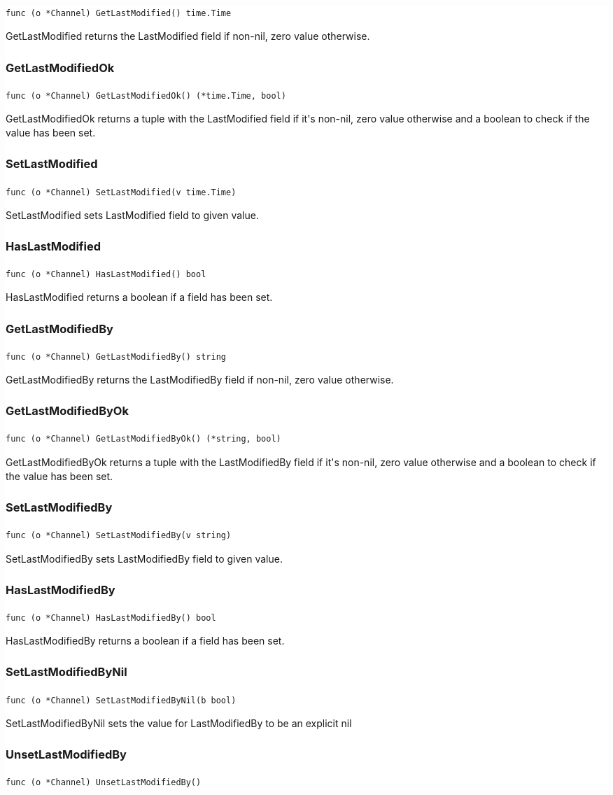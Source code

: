 `func (o *Channel) GetLastModified() time.Time`

GetLastModified returns the LastModified field if non-nil, zero value otherwise.

### GetLastModifiedOk

`func (o *Channel) GetLastModifiedOk() (*time.Time, bool)`

GetLastModifiedOk returns a tuple with the LastModified field if it's non-nil, zero value otherwise
and a boolean to check if the value has been set.

### SetLastModified

`func (o *Channel) SetLastModified(v time.Time)`

SetLastModified sets LastModified field to given value.

### HasLastModified

`func (o *Channel) HasLastModified() bool`

HasLastModified returns a boolean if a field has been set.

### GetLastModifiedBy

`func (o *Channel) GetLastModifiedBy() string`

GetLastModifiedBy returns the LastModifiedBy field if non-nil, zero value otherwise.

### GetLastModifiedByOk

`func (o *Channel) GetLastModifiedByOk() (*string, bool)`

GetLastModifiedByOk returns a tuple with the LastModifiedBy field if it's non-nil, zero value otherwise
and a boolean to check if the value has been set.

### SetLastModifiedBy

`func (o *Channel) SetLastModifiedBy(v string)`

SetLastModifiedBy sets LastModifiedBy field to given value.

### HasLastModifiedBy

`func (o *Channel) HasLastModifiedBy() bool`

HasLastModifiedBy returns a boolean if a field has been set.

### SetLastModifiedByNil

`func (o *Channel) SetLastModifiedByNil(b bool)`

 SetLastModifiedByNil sets the value for LastModifiedBy to be an explicit nil

### UnsetLastModifiedBy
`func (o *Channel) UnsetLastModifiedBy()`
